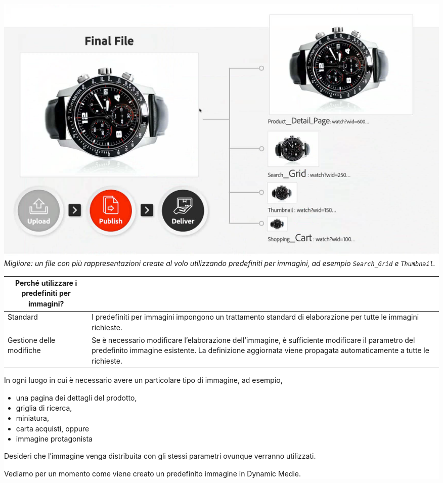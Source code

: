 ![Approccio basato sul file principale](/help/assets/dynamic-media/assets/dm-onefile.png)
_Migliore: un file con più rappresentazioni create al volo utilizzando predefiniti per immagini, ad esempio `Search_Grid` e `Thumbnail`._

| **Perché utilizzare i predefiniti per immagini?** | |
|---|---|
| Standard | I predefiniti per immagini impongono un trattamento standard di elaborazione per tutte le immagini richieste. |
| Gestione delle modifiche | Se è necessario modificare l’elaborazione dell’immagine, è sufficiente modificare il parametro del predefinito immagine esistente. La definizione aggiornata viene propagata automaticamente a tutte le richieste. |

In ogni luogo in cui è necessario avere un particolare tipo di immagine, ad esempio,

* una pagina dei dettagli del prodotto,
* griglia di ricerca,
* miniatura,
* carta acquisti, oppure
* immagine protagonista

Desideri che l’immagine venga distribuita con gli stessi parametri ovunque verranno utilizzati.

Vediamo per un momento come viene creato un predefinito immagine in Dynamic Medie.
